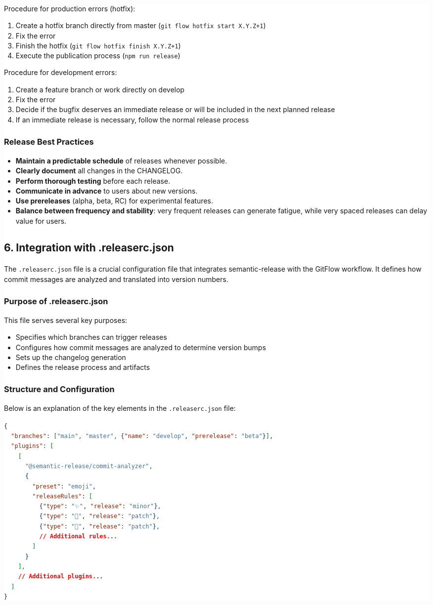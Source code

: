 Procedure for production errors (hotfix):
1. Create a hotfix branch directly from master (`git flow hotfix start X.Y.Z+1`)
2. Fix the error
3. Finish the hotfix (`git flow hotfix finish X.Y.Z+1`)
4. Execute the publication process (`npm run release`)

Procedure for development errors:
1. Create a feature branch or work directly on develop
2. Fix the error
3. Decide if the bugfix deserves an immediate release or will be included in the next planned release
4. If an immediate release is necessary, follow the normal release process

### Release Best Practices

- **Maintain a predictable schedule** of releases whenever possible.
- **Clearly document** all changes in the CHANGELOG.
- **Perform thorough testing** before each release.
- **Communicate in advance** to users about new versions.
- **Use prereleases** (alpha, beta, RC) for experimental features.
- **Balance between frequency and stability**: very frequent releases can generate fatigue, while very spaced releases can delay value for users.

## 6. Integration with .releaserc.json

The `.releaserc.json` file is a crucial configuration file that integrates semantic-release with the GitFlow workflow. It defines how commit messages are analyzed and translated into version numbers.

### Purpose of .releaserc.json

This file serves several key purposes:
- Specifies which branches can trigger releases
- Configures how commit messages are analyzed to determine version bumps
- Sets up the changelog generation
- Defines the release process and artifacts

### Structure and Configuration

Below is an explanation of the key elements in the `.releaserc.json` file:

```json
{
  "branches": ["main", "master", {"name": "develop", "prerelease": "beta"}],
  "plugins": [
    [
      "@semantic-release/commit-analyzer", 
      {
        "preset": "emoji",
        "releaseRules": [
          {"type": "✨", "release": "minor"},
          {"type": "🐛", "release": "patch"},
          {"type": "📝", "release": "patch"},
          // Additional rules...
        ]
      }
    ],
    // Additional plugins...
  ]
}
```
